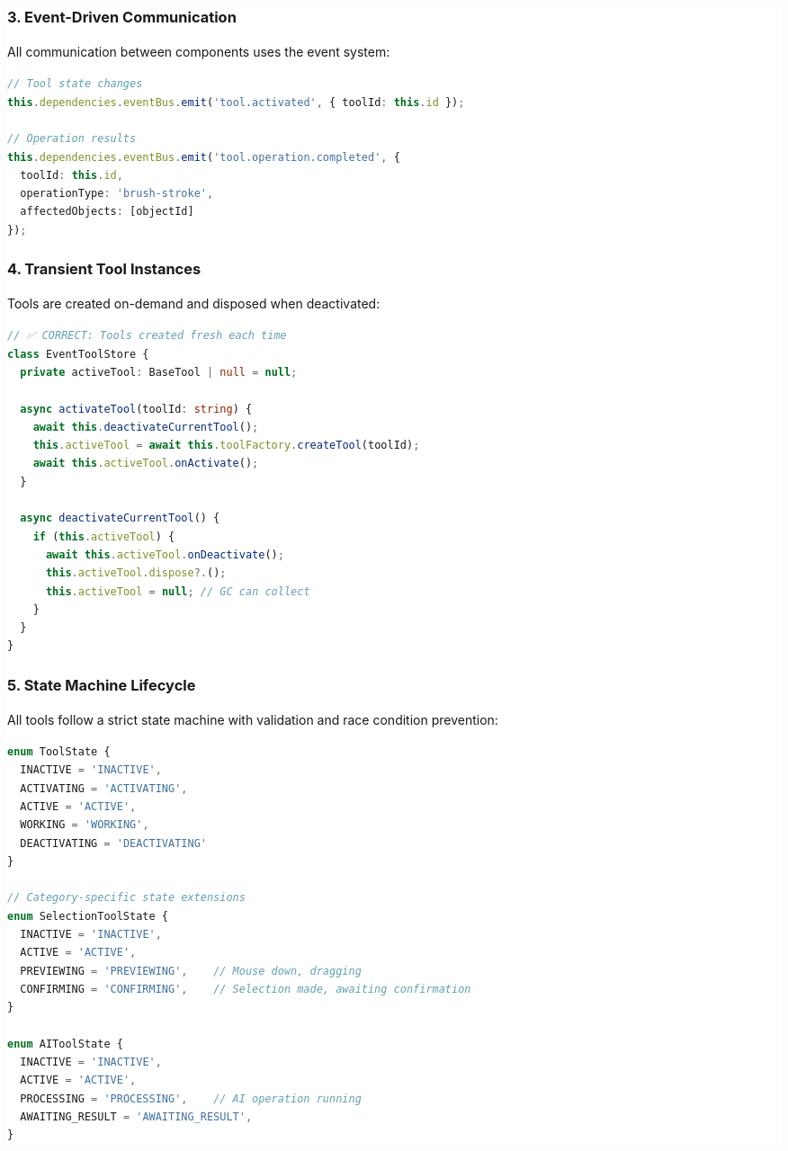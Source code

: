 ### 3. **Event-Driven Communication**
All communication between components uses the event system:

```typescript
// Tool state changes
this.dependencies.eventBus.emit('tool.activated', { toolId: this.id });

// Operation results
this.dependencies.eventBus.emit('tool.operation.completed', {
  toolId: this.id,
  operationType: 'brush-stroke',
  affectedObjects: [objectId]
});
```

### 4. **Transient Tool Instances**
Tools are created on-demand and disposed when deactivated:

```typescript
// ✅ CORRECT: Tools created fresh each time
class EventToolStore {
  private activeTool: BaseTool | null = null;
  
  async activateTool(toolId: string) {
    await this.deactivateCurrentTool();
    this.activeTool = await this.toolFactory.createTool(toolId);
    await this.activeTool.onActivate();
  }
  
  async deactivateCurrentTool() {
    if (this.activeTool) {
      await this.activeTool.onDeactivate();
      this.activeTool.dispose?.();
      this.activeTool = null; // GC can collect
    }
  }
}
```

### 5. **State Machine Lifecycle**
All tools follow a strict state machine with validation and race condition prevention:

```typescript
enum ToolState {
  INACTIVE = 'INACTIVE',
  ACTIVATING = 'ACTIVATING',
  ACTIVE = 'ACTIVE',
  WORKING = 'WORKING',
  DEACTIVATING = 'DEACTIVATING'
}

// Category-specific state extensions
enum SelectionToolState {
  INACTIVE = 'INACTIVE',
  ACTIVE = 'ACTIVE',
  PREVIEWING = 'PREVIEWING',    // Mouse down, dragging
  CONFIRMING = 'CONFIRMING',    // Selection made, awaiting confirmation
}

enum AIToolState {
  INACTIVE = 'INACTIVE',
  ACTIVE = 'ACTIVE',
  PROCESSING = 'PROCESSING',    // AI operation running
  AWAITING_RESULT = 'AWAITING_RESULT',
}
```

  [key: string]: ParameterDefinition;